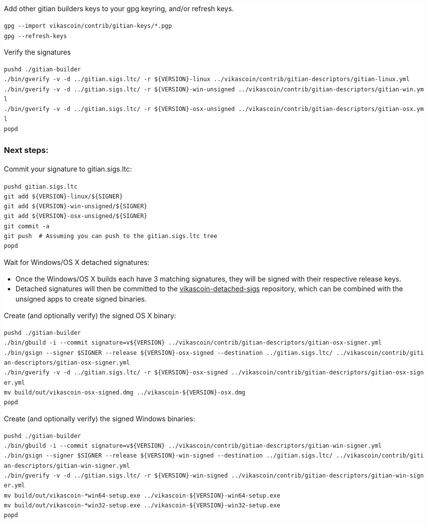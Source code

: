 Add other gitian builders keys to your gpg keyring, and/or refresh keys.

    gpg --import vikascoin/contrib/gitian-keys/*.pgp
    gpg --refresh-keys

Verify the signatures

    pushd ./gitian-builder
    ./bin/gverify -v -d ../gitian.sigs.ltc/ -r ${VERSION}-linux ../vikascoin/contrib/gitian-descriptors/gitian-linux.yml
    ./bin/gverify -v -d ../gitian.sigs.ltc/ -r ${VERSION}-win-unsigned ../vikascoin/contrib/gitian-descriptors/gitian-win.yml
    ./bin/gverify -v -d ../gitian.sigs.ltc/ -r ${VERSION}-osx-unsigned ../vikascoin/contrib/gitian-descriptors/gitian-osx.yml
    popd

### Next steps:

Commit your signature to gitian.sigs.ltc:

    pushd gitian.sigs.ltc
    git add ${VERSION}-linux/${SIGNER}
    git add ${VERSION}-win-unsigned/${SIGNER}
    git add ${VERSION}-osx-unsigned/${SIGNER}
    git commit -a
    git push  # Assuming you can push to the gitian.sigs.ltc tree
    popd

Wait for Windows/OS X detached signatures:

- Once the Windows/OS X builds each have 3 matching signatures, they will be signed with their respective release keys.
- Detached signatures will then be committed to the [vikascoin-detached-sigs](https://github.com/vikascoin-project/vikascoin-detached-sigs) repository, which can be combined with the unsigned apps to create signed binaries.

Create (and optionally verify) the signed OS X binary:

    pushd ./gitian-builder
    ./bin/gbuild -i --commit signature=v${VERSION} ../vikascoin/contrib/gitian-descriptors/gitian-osx-signer.yml
    ./bin/gsign --signer $SIGNER --release ${VERSION}-osx-signed --destination ../gitian.sigs.ltc/ ../vikascoin/contrib/gitian-descriptors/gitian-osx-signer.yml
    ./bin/gverify -v -d ../gitian.sigs.ltc/ -r ${VERSION}-osx-signed ../vikascoin/contrib/gitian-descriptors/gitian-osx-signer.yml
    mv build/out/vikascoin-osx-signed.dmg ../vikascoin-${VERSION}-osx.dmg
    popd

Create (and optionally verify) the signed Windows binaries:

    pushd ./gitian-builder
    ./bin/gbuild -i --commit signature=v${VERSION} ../vikascoin/contrib/gitian-descriptors/gitian-win-signer.yml
    ./bin/gsign --signer $SIGNER --release ${VERSION}-win-signed --destination ../gitian.sigs.ltc/ ../vikascoin/contrib/gitian-descriptors/gitian-win-signer.yml
    ./bin/gverify -v -d ../gitian.sigs.ltc/ -r ${VERSION}-win-signed ../vikascoin/contrib/gitian-descriptors/gitian-win-signer.yml
    mv build/out/vikascoin-*win64-setup.exe ../vikascoin-${VERSION}-win64-setup.exe
    mv build/out/vikascoin-*win32-setup.exe ../vikascoin-${VERSION}-win32-setup.exe
    popd
